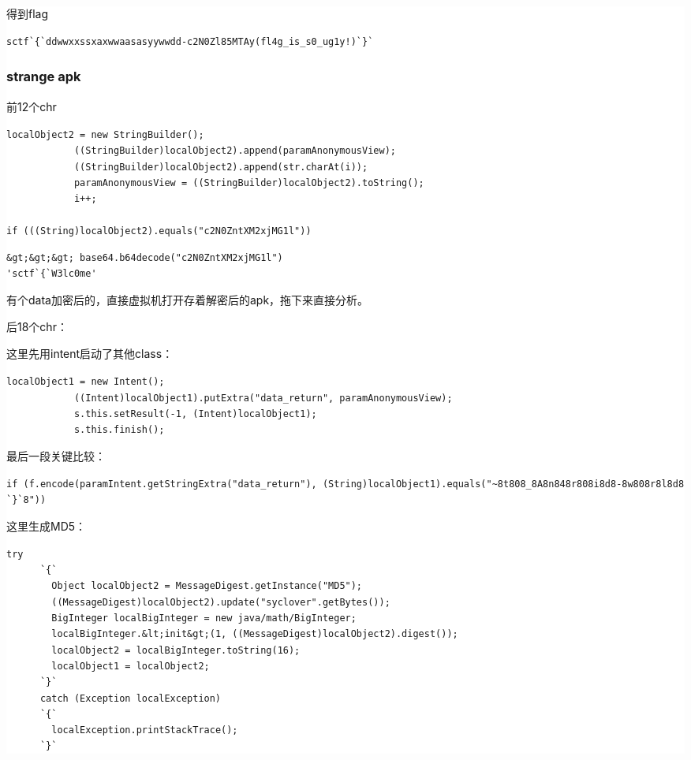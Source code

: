 得到flag

```
sctf`{`ddwwxxssxaxwwaasasyywwdd-c2N0Zl85MTAy(fl4g_is_s0_ug1y!)`}`
```

### <a class="reference-link" name="strange%20apk"></a>strange apk

前12个chr

```
localObject2 = new StringBuilder();
            ((StringBuilder)localObject2).append(paramAnonymousView);
            ((StringBuilder)localObject2).append(str.charAt(i));
            paramAnonymousView = ((StringBuilder)localObject2).toString();
            i++;

if (((String)localObject2).equals("c2N0ZntXM2xjMG1l"))
```

```
&gt;&gt;&gt; base64.b64decode("c2N0ZntXM2xjMG1l")
'sctf`{`W3lc0me'
```

有个data加密后的，直接虚拟机打开存着解密后的apk，拖下来直接分析。

后18个chr：

这里先用intent启动了其他class：

```
localObject1 = new Intent();
            ((Intent)localObject1).putExtra("data_return", paramAnonymousView);
            s.this.setResult(-1, (Intent)localObject1);
            s.this.finish();
```

最后一段关键比较：

```
if (f.encode(paramIntent.getStringExtra("data_return"), (String)localObject1).equals("~8t808_8A8n848r808i8d8-8w808r8l8d8`}`8"))
```

这里生成MD5：

```
try
      `{`
        Object localObject2 = MessageDigest.getInstance("MD5");
        ((MessageDigest)localObject2).update("syclover".getBytes());
        BigInteger localBigInteger = new java/math/BigInteger;
        localBigInteger.&lt;init&gt;(1, ((MessageDigest)localObject2).digest());
        localObject2 = localBigInteger.toString(16);
        localObject1 = localObject2;
      `}`
      catch (Exception localException)
      `{`
        localException.printStackTrace();
      `}`
```
